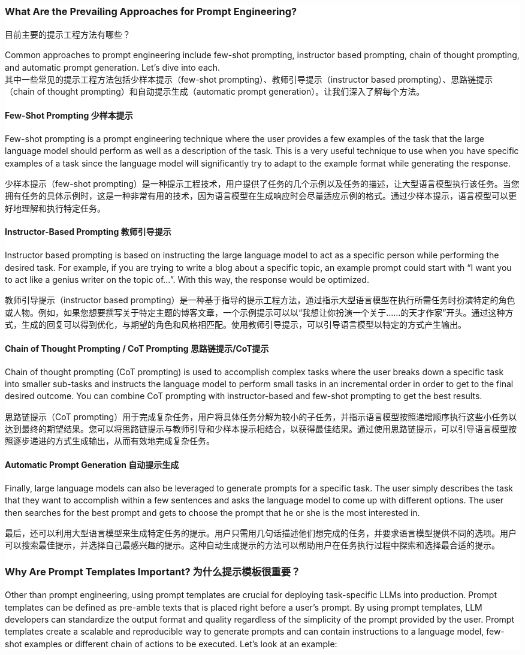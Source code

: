 ### What Are the Prevailing Approaches for Prompt Engineering?  
目前主要的提示工程方法有哪些？

Common approaches to prompt engineering include few-shot prompting, instructor based prompting, chain of thought prompting, and automatic prompt generation. Let’s dive into each.  
其中一些常见的提示工程方法包括少样本提示（few-shot prompting）、教师引导提示（instructor based prompting）、思路链提示（chain of thought prompting）和自动提示生成（automatic prompt generation）。让我们深入了解每个方法。

#### Few-Shot Prompting 少样本提示

Few-shot prompting is a prompt engineering technique where the user provides a few examples of the task that the large language model should perform as well as a description of the task. This is a very useful technique to use when you have specific examples of a task since the language model will significantly try to adapt to the example format while generating the response.  

少样本提示（few-shot prompting）是一种提示工程技术，用户提供了任务的几个示例以及任务的描述，让大型语言模型执行该任务。当您拥有任务的具体示例时，这是一种非常有用的技术，因为语言模型在生成响应时会尽量适应示例的格式。通过少样本提示，语言模型可以更好地理解和执行特定任务。

#### Instructor-Based Prompting  教师引导提示

Instructor based prompting is based on instructing the large language model to act as a specific person while performing the desired task. For example, if you are trying to write a blog about a specific topic, an example prompt could start with “I want you to act like a genius writer on the topic of…”. With this way, the response would be optimized.  

教师引导提示（instructor based prompting）是一种基于指导的提示工程方法，通过指示大型语言模型在执行所需任务时扮演特定的角色或人物。例如，如果您想要撰写关于特定主题的博客文章，一个示例提示可以以“我想让你扮演一个关于……的天才作家”开头。通过这种方式，生成的回复可以得到优化，与期望的角色和风格相匹配。使用教师引导提示，可以引导语言模型以特定的方式产生输出。

#### Chain of Thought Prompting / CoT Prompting  思路链提示/CoT提示

Chain of thought prompting (CoT prompting) is used to accomplish complex tasks where the user breaks down a specific task into smaller sub-tasks and instructs the language model to perform small tasks in an incremental order in order to get to the final desired outcome. You can combine CoT prompting with instructor-based and few-shot prompting to get the best results.  

思路链提示（CoT prompting）用于完成复杂任务，用户将具体任务分解为较小的子任务，并指示语言模型按照递增顺序执行这些小任务以达到最终的期望结果。您可以将思路链提示与教师引导和少样本提示相结合，以获得最佳结果。通过使用思路链提示，可以引导语言模型按照逐步递进的方式生成输出，从而有效地完成复杂任务。

#### Automatic Prompt Generation   自动提示生成

Finally, large language models can also be leveraged to generate prompts for a specific task. The user simply describes the task that they want to accomplish within a few sentences and asks the language model to come up with different options. The user then searches for the best prompt and gets to choose the prompt that he or she is the most interested in.  

最后，还可以利用大型语言模型来生成特定任务的提示。用户只需用几句话描述他们想完成的任务，并要求语言模型提供不同的选项。用户可以搜索最佳提示，并选择自己最感兴趣的提示。这种自动生成提示的方法可以帮助用户在任务执行过程中探索和选择最合适的提示。

### Why Are Prompt Templates Important?  为什么提示模板很重要？

Other than prompt engineering, using prompt templates are crucial for deploying task-specific LLMs into production. Prompt templates can be defined as pre-amble texts that is placed right before a user’s prompt. By using prompt templates, LLM developers can standardize the output format and quality regardless of the simplicity of the prompt provided by the user. Prompt templates create a scalable and reproducible way to generate prompts and can contain instructions to a language model, few-shot examples or different chain of actions to be executed. Let’s look at an example:  
